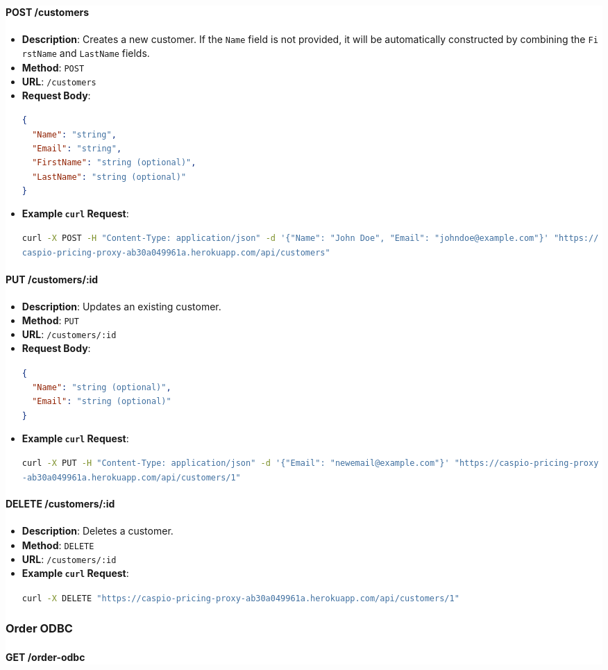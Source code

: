 #### POST /customers

-   **Description**: Creates a new customer. If the `Name` field is not provided, it will be automatically constructed by combining the `FirstName` and `LastName` fields.
-   **Method**: `POST`
-   **URL**: `/customers`
-   **Request Body**:
    ```json
    {
      "Name": "string",
      "Email": "string",
      "FirstName": "string (optional)",
      "LastName": "string (optional)"
    }
    ```
-   **Example `curl` Request**:
    ```bash
    curl -X POST -H "Content-Type: application/json" -d '{"Name": "John Doe", "Email": "johndoe@example.com"}' "https://caspio-pricing-proxy-ab30a049961a.herokuapp.com/api/customers"
    ```

#### PUT /customers/:id

-   **Description**: Updates an existing customer.
-   **Method**: `PUT`
-   **URL**: `/customers/:id`
-   **Request Body**:
    ```json
    {
      "Name": "string (optional)",
      "Email": "string (optional)"
    }
    ```
-   **Example `curl` Request**:
    ```bash
    curl -X PUT -H "Content-Type: application/json" -d '{"Email": "newemail@example.com"}' "https://caspio-pricing-proxy-ab30a049961a.herokuapp.com/api/customers/1"
    ```

#### DELETE /customers/:id

-   **Description**: Deletes a customer.
-   **Method**: `DELETE`
-   **URL**: `/customers/:id`
-   **Example `curl` Request**:
    ```bash
    curl -X DELETE "https://caspio-pricing-proxy-ab30a049961a.herokuapp.com/api/customers/1"
    ```

### Order ODBC

#### GET /order-odbc
